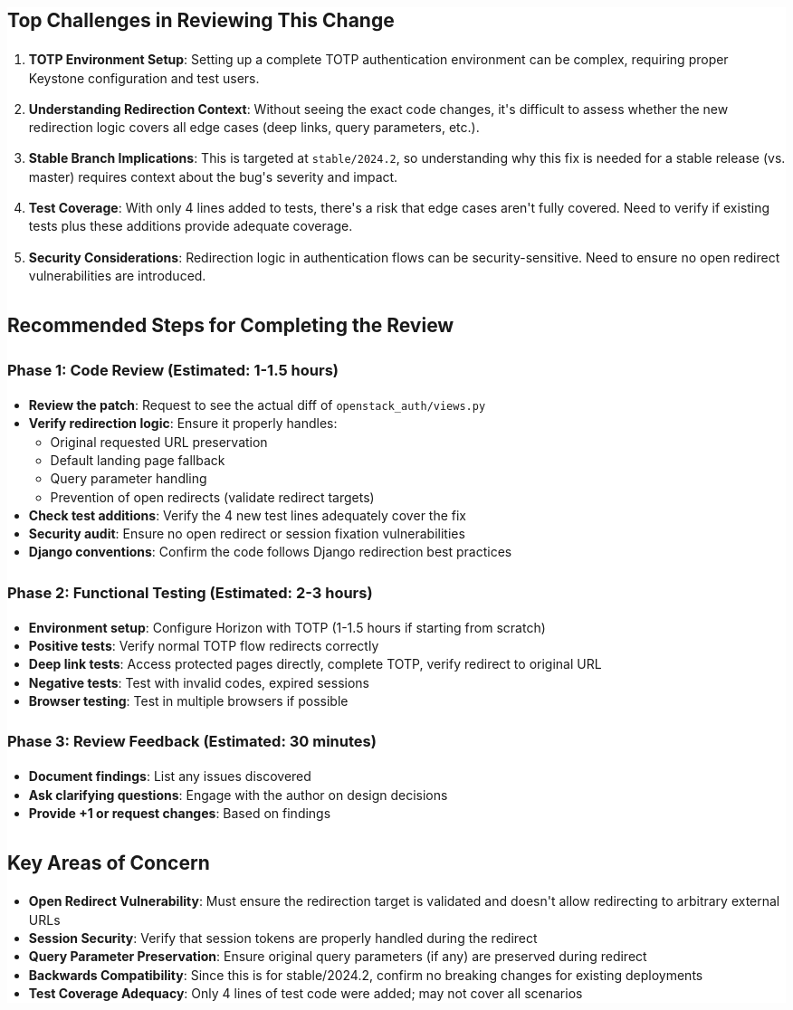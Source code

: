 ## Top Challenges in Reviewing This Change

1. **TOTP Environment Setup**: Setting up a complete TOTP authentication environment can be complex, requiring proper Keystone configuration and test users.

2. **Understanding Redirection Context**: Without seeing the exact code changes, it's difficult to assess whether the new redirection logic covers all edge cases (deep links, query parameters, etc.).

3. **Stable Branch Implications**: This is targeted at `stable/2024.2`, so understanding why this fix is needed for a stable release (vs. master) requires context about the bug's severity and impact.

4. **Test Coverage**: With only 4 lines added to tests, there's a risk that edge cases aren't fully covered. Need to verify if existing tests plus these additions provide adequate coverage.

5. **Security Considerations**: Redirection logic in authentication flows can be security-sensitive. Need to ensure no open redirect vulnerabilities are introduced.

## Recommended Steps for Completing the Review

### Phase 1: Code Review (Estimated: 1-1.5 hours)
- **Review the patch**: Request to see the actual diff of `openstack_auth/views.py`
- **Verify redirection logic**: Ensure it properly handles:
  - Original requested URL preservation
  - Default landing page fallback
  - Query parameter handling
  - Prevention of open redirects (validate redirect targets)
- **Check test additions**: Verify the 4 new test lines adequately cover the fix
- **Security audit**: Ensure no open redirect or session fixation vulnerabilities
- **Django conventions**: Confirm the code follows Django redirection best practices

### Phase 2: Functional Testing (Estimated: 2-3 hours)
- **Environment setup**: Configure Horizon with TOTP (1-1.5 hours if starting from scratch)
- **Positive tests**: Verify normal TOTP flow redirects correctly
- **Deep link tests**: Access protected pages directly, complete TOTP, verify redirect to original URL
- **Negative tests**: Test with invalid codes, expired sessions
- **Browser testing**: Test in multiple browsers if possible

### Phase 3: Review Feedback (Estimated: 30 minutes)
- **Document findings**: List any issues discovered
- **Ask clarifying questions**: Engage with the author on design decisions
- **Provide +1 or request changes**: Based on findings

## Key Areas of Concern

- **Open Redirect Vulnerability**: Must ensure the redirection target is validated and doesn't allow redirecting to arbitrary external URLs
- **Session Security**: Verify that session tokens are properly handled during the redirect
- **Query Parameter Preservation**: Ensure original query parameters (if any) are preserved during redirect
- **Backwards Compatibility**: Since this is for stable/2024.2, confirm no breaking changes for existing deployments
- **Test Coverage Adequacy**: Only 4 lines of test code were added; may not cover all scenarios
